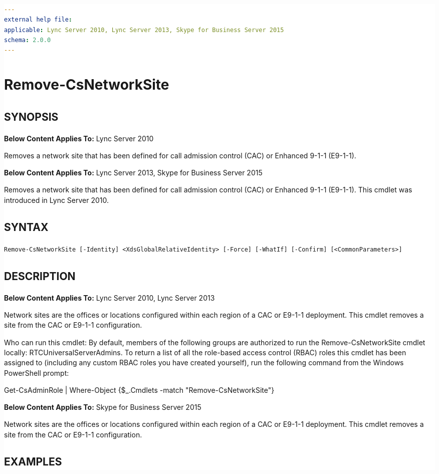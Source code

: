 ```yaml
---
external help file: 
applicable: Lync Server 2010, Lync Server 2013, Skype for Business Server 2015
schema: 2.0.0
---
```


# Remove-CsNetworkSite

## SYNOPSIS
**Below Content Applies To:** Lync Server 2010

Removes a network site that has been defined for call admission control (CAC) or Enhanced 9-1-1 (E9-1-1).

**Below Content Applies To:** Lync Server 2013, Skype for Business Server 2015

Removes a network site that has been defined for call admission control (CAC) or Enhanced 9-1-1 (E9-1-1).
This cmdlet was introduced in Lync Server 2010.



## SYNTAX

```
Remove-CsNetworkSite [-Identity] <XdsGlobalRelativeIdentity> [-Force] [-WhatIf] [-Confirm] [<CommonParameters>]
```

## DESCRIPTION
**Below Content Applies To:** Lync Server 2010, Lync Server 2013

Network sites are the offices or locations configured within each region of a CAC or E9-1-1 deployment.
This cmdlet removes a site from the CAC or E9-1-1 configuration.

Who can run this cmdlet: By default, members of the following groups are authorized to run the Remove-CsNetworkSite cmdlet locally: RTCUniversalServerAdmins.
To return a list of all the role-based access control (RBAC) roles this cmdlet has been assigned to (including any custom RBAC roles you have created yourself), run the following command from the Windows PowerShell prompt:

Get-CsAdminRole | Where-Object {$_.Cmdlets -match "Remove-CsNetworkSite"}

**Below Content Applies To:** Skype for Business Server 2015

Network sites are the offices or locations configured within each region of a CAC or E9-1-1 deployment.
This cmdlet removes a site from the CAC or E9-1-1 configuration.



## EXAMPLES
